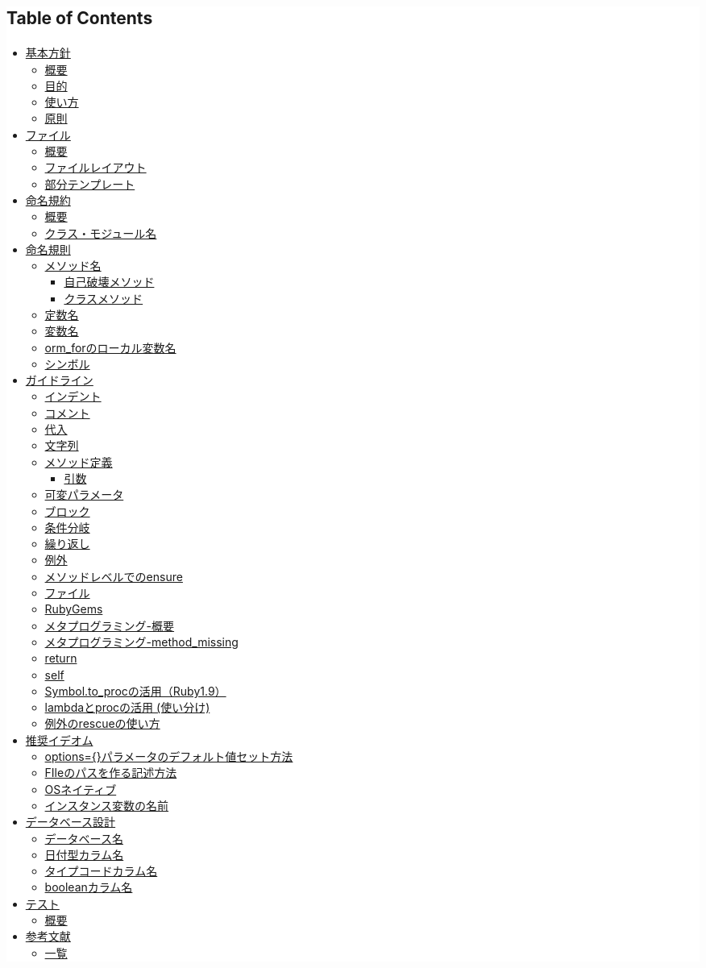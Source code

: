 ## Table of Contents
* [基本方針](#section-0)
  * [概要](#section-0-0)
  * [目的](#section-0-1)
  * [使い方](#section-0-2)
  * [原則](#section-0-3)
* [ファイル](#section-1)
  * [概要](#section-1-0)
  * [ファイルレイアウト](#section-1-1)
  * [部分テンプレート](#section-1-2)
* [命名規約](#section-2)
  * [概要](#section-2-0)
  * [クラス・モジュール名](#section-2-1)
* [命名規則](#section-3)
  * [メソッド名](#section-3-0)
      * [自己破壊メソッド](#section-3-0-0)
      * [クラスメソッド](#section-3-0-1)
  * [定数名](#section-3-1)
  * [変数名](#section-3-2)
  * [orm_forのローカル変数名](#section-3-3)
  * [シンボル](#section-3-4)
* [ガイドライン](#section-4)
  * [インデント](#section-4-0)
  * [コメント](#section-4-1)
  * [代入](#section-4-2)
  * [文字列](#section-4-3)
  * [メソッド定義](#section-4-4)
      * [引数](#section-4-4-0)
  * [可変パラメータ](#section-4-5)
  * [ブロック](#section-4-6)
  * [条件分岐](#section-4-7)
  * [繰り返し](#section-4-8)
  * [例外](#section-4-9)
  * [メソッドレベルでのensure](#section-4-10)
  * [ファイル](#section-4-11)
  * [RubyGems](#section-4-12)
  * [メタプログラミング-概要](#section-4-13)
  * [メタプログラミング-method_missing](#section-4-14)
  * [return](#section-4-15)
  * [self](#section-4-16)
  * [Symbol.to_procの活用（Ruby1.9）](#section-4-17)
  * [lambdaとprocの活用 (使い分け)](#section-4-18)
  * [例外のrescueの使い方](#section-4-19)
* [推奨イデオム](#section-5)
  * [options={}パラメータのデフォルト値セット方法](#section-5-0)
  * [FIleのパスを作る記述方法](#section-5-1)
  * [OSネイティブ](#section-5-2)
  * [インスタンス変数の名前](#section-5-3)
* [データベース設計](#section-6)
  * [データベース名](#section-6-0)
  * [日付型カラム名](#section-6-1)
  * [タイプコードカラム名](#section-6-2)
  * [booleanカラム名](#section-6-3)
* [テスト](#section-7)
  * [概要](#section-7-0)
* [参考文献](#section-8)
  * [一覧](#section-8-0)
